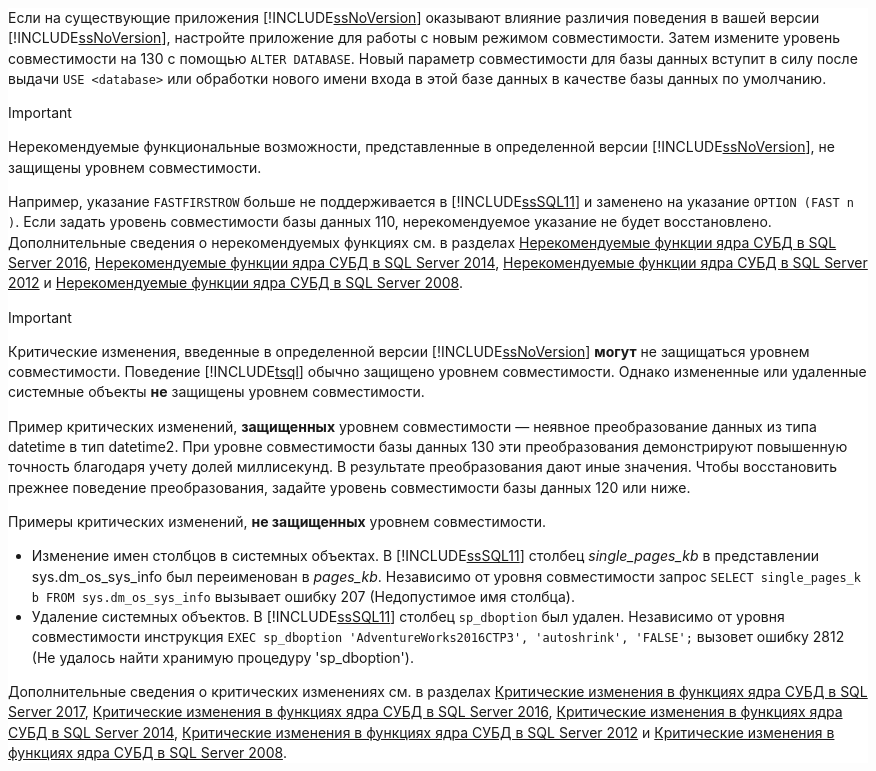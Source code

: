  Если на существующие приложения [!INCLUDE[ssNoVersion](../../includes/ssnoversion-md.md)] оказывают влияние различия поведения в вашей версии [!INCLUDE[ssNoVersion](../../includes/ssnoversion-md.md)], настройте приложение для работы с новым режимом совместимости. Затем измените уровень совместимости на 130 с помощью `ALTER DATABASE`. Новый параметр совместимости для базы данных вступит в силу после выдачи `USE <database>` или обработки нового имени входа в этой базе данных в качестве базы данных по умолчанию.  
 
> [!IMPORTANT]
> Нерекомендуемые функциональные возможности, представленные в определенной версии [!INCLUDE[ssNoVersion](../../includes/ssnoversion-md.md)], не защищены уровнем совместимости.
> 
> Например, указание `FASTFIRSTROW` больше не поддерживается в [!INCLUDE[ssSQL11](../../includes/sssql11-md.md)] и заменено на указание `OPTION (FAST n )`. Если задать уровень совместимости базы данных 110, нерекомендуемое указание не будет восстановлено.
> Дополнительные сведения о нерекомендуемых функциях см. в разделах [Нерекомендуемые функции ядра СУБД в SQL Server 2016](../../database-engine/discontinued-database-engine-functionality-in-sql-server-2016.md), [Нерекомендуемые функции ядра СУБД в SQL Server 2014](http://msdn.microsoft.com/library/ms144262(v=sql.120)), [Нерекомендуемые функции ядра СУБД в SQL Server 2012](http://msdn.microsoft.com/library/ms144262(v=sql.110)) и [Нерекомендуемые функции ядра СУБД в SQL Server 2008](http://msdn.microsoft.com/library/ms144262(v=sql.100)).

> [!IMPORTANT]
> Критические изменения, введенные в определенной версии [!INCLUDE[ssNoVersion](../../includes/ssnoversion-md.md)] **могут** не защищаться уровнем совместимости. Поведение [!INCLUDE[tsql](../../includes/tsql-md.md)] обычно защищено уровнем совместимости. Однако измененные или удаленные системные объекты **не** защищены уровнем совместимости.
>
> Пример критических изменений, **защищенных** уровнем совместимости — неявное преобразование данных из типа datetime в тип datetime2. При уровне совместимости базы данных 130 эти преобразования демонстрируют повышенную точность благодаря учету долей миллисекунд. В результате преобразования дают иные значения. Чтобы восстановить прежнее поведение преобразования, задайте уровень совместимости базы данных 120 или ниже.
>
> Примеры критических изменений, **не защищенных** уровнем совместимости.
> -  Изменение имен столбцов в системных объектах. В [!INCLUDE[ssSQL11](../../includes/sssql11-md.md)] столбец *single_pages_kb* в представлении sys.dm_os_sys_info был переименован в *pages_kb*. Независимо от уровня совместимости запрос `SELECT single_pages_kb FROM sys.dm_os_sys_info` вызывает ошибку 207 (Недопустимое имя столбца).
> -  Удаление системных объектов. В [!INCLUDE[ssSQL11](../../includes/sssql11-md.md)] столбец `sp_dboption` был удален. Независимо от уровня совместимости инструкция `EXEC sp_dboption 'AdventureWorks2016CTP3', 'autoshrink', 'FALSE';` вызовет ошибку 2812 (Не удалось найти хранимую процедуру 'sp_dboption').
>
> Дополнительные сведения о критических изменениях см. в разделах [Критические изменения в функциях ядра СУБД в SQL Server 2017](../../database-engine/breaking-changes-to-database-engine-features-in-sql-server-2017.md), [Критические изменения в функциях ядра СУБД в SQL Server 2016](../../database-engine/breaking-changes-to-database-engine-features-in-sql-server-2016.md), [Критические изменения в функциях ядра СУБД в SQL Server 2014](http://msdn.microsoft.com/library/ms143179(v=sql.120)), [Критические изменения в функциях ядра СУБД в SQL Server 2012](http://msdn.microsoft.com/library/ms143179(v=sql.110)) и [Критические изменения в функциях ядра СУБД в SQL Server 2008](http://msdn.microsoft.com/library/ms143179(v=sql.100)).
  